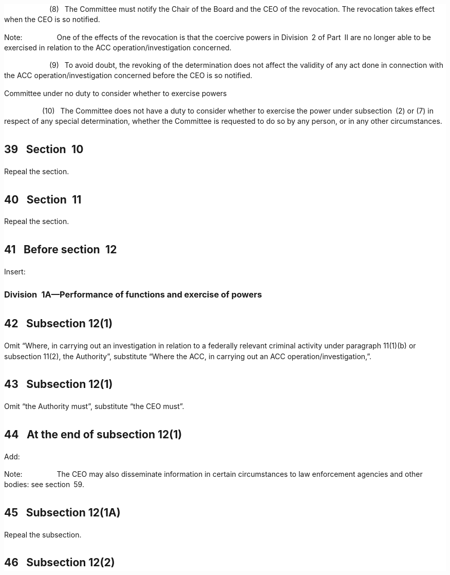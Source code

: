              (8)  The Committee must notify the Chair of the Board and the CEO of the revocation. The revocation takes effect when the CEO is so notified.

Note:          One of the effects of the revocation is that the coercive powers in Division 2 of Part II are no longer able to be exercised in relation to the ACC operation/investigation concerned.

             (9)  To avoid doubt, the revoking of the determination does not affect the validity of any act done in connection with the ACC operation/investigation concerned before the CEO is so notified.

Committee under no duty to consider whether to exercise powers

           (10)  The Committee does not have a duty to consider whether to exercise the power under subsection (2) or (7) in respect of any special determination, whether the Committee is requested to do so by any person, or in any other circumstances.

## 39  Section 10

Repeal the section.

## 40  Section 11

Repeal the section.

## 41  Before section 12

Insert:

### Division 1A—Performance of functions and exercise of powers

## 42  Subsection 12(1)

Omit “Where, in carrying out an investigation in relation to a federally relevant criminal activity under paragraph 11(1)(b) or subsection 11(2), the Authority”, substitute “Where the ACC, in carrying out an ACC operation/investigation,”.

## 43  Subsection 12(1)

Omit “the Authority must”, substitute “the CEO must”.

## 44  At the end of subsection 12(1)

Add:

Note:          The CEO may also disseminate information in certain circumstances to law enforcement agencies and other bodies: see section 59.

## 45  Subsection 12(1A)

Repeal the subsection.

## 46  Subsection 12(2)
